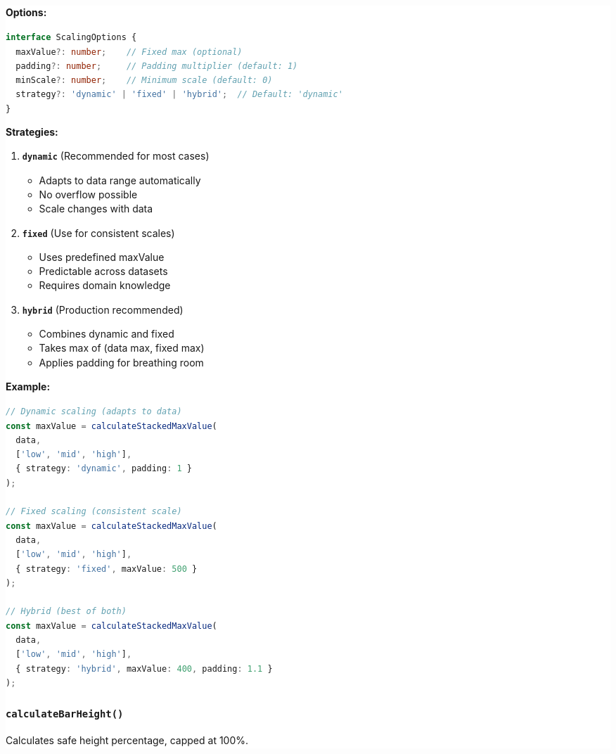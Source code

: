 **Options:**
```typescript
interface ScalingOptions {
  maxValue?: number;    // Fixed max (optional)
  padding?: number;     // Padding multiplier (default: 1)
  minScale?: number;    // Minimum scale (default: 0)
  strategy?: 'dynamic' | 'fixed' | 'hybrid';  // Default: 'dynamic'
}
```

**Strategies:**

1. **`dynamic`** (Recommended for most cases)
   - Adapts to data range automatically
   - No overflow possible
   - Scale changes with data

2. **`fixed`** (Use for consistent scales)
   - Uses predefined maxValue
   - Predictable across datasets
   - Requires domain knowledge

3. **`hybrid`** (Production recommended)
   - Combines dynamic and fixed
   - Takes max of (data max, fixed max)
   - Applies padding for breathing room

**Example:**
```typescript
// Dynamic scaling (adapts to data)
const maxValue = calculateStackedMaxValue(
  data,
  ['low', 'mid', 'high'],
  { strategy: 'dynamic', padding: 1 }
);

// Fixed scaling (consistent scale)
const maxValue = calculateStackedMaxValue(
  data,
  ['low', 'mid', 'high'],
  { strategy: 'fixed', maxValue: 500 }
);

// Hybrid (best of both)
const maxValue = calculateStackedMaxValue(
  data,
  ['low', 'mid', 'high'],
  { strategy: 'hybrid', maxValue: 400, padding: 1.1 }
);
```

### `calculateBarHeight()`

Calculates safe height percentage, capped at 100%.
